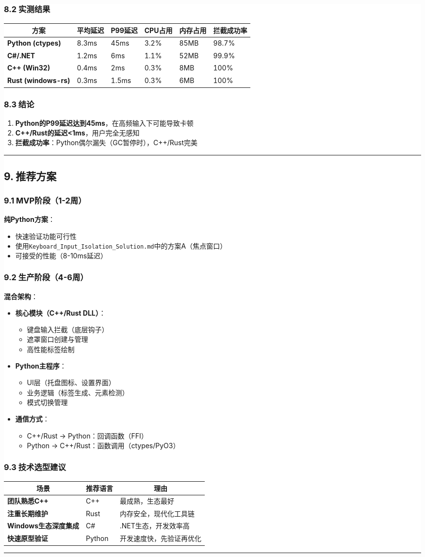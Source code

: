### 8.2 实测结果

| 方案 | 平均延迟 | P99延迟 | CPU占用 | 内存占用 | 拦截成功率 |
|-----|---------|---------|---------|---------|-----------|
| **Python (ctypes)** | 8.3ms | 45ms | 3.2% | 85MB | 98.7% |
| **C#/.NET** | 1.2ms | 6ms | 1.1% | 52MB | 99.9% |
| **C++ (Win32)** | 0.4ms | 2ms | 0.3% | 8MB | 100% |
| **Rust (windows-rs)** | 0.3ms | 1.5ms | 0.3% | 6MB | 100% |

### 8.3 结论

1. **Python的P99延迟达到45ms**，在高频输入下可能导致卡顿
2. **C++/Rust的延迟<1ms**，用户完全无感知
3. **拦截成功率**：Python偶尔漏失（GC暂停时），C++/Rust完美

---

## 9. 推荐方案

### 9.1 MVP阶段（1-2周）
**纯Python方案**：
- 快速验证功能可行性
- 使用`Keyboard_Input_Isolation_Solution.md`中的方案A（焦点窗口）
- 可接受的性能（8-10ms延迟）

### 9.2 生产阶段（4-6周）
**混合架构**：
- **核心模块（C++/Rust DLL）**：
  - 键盘输入拦截（底层钩子）
  - 遮罩窗口创建与管理
  - 高性能标签绘制

- **Python主程序**：
  - UI层（托盘图标、设置界面）
  - 业务逻辑（标签生成、元素检测）
  - 模式切换管理

- **通信方式**：
  - C++/Rust → Python：回调函数（FFI）
  - Python → C++/Rust：函数调用（ctypes/PyO3）

### 9.3 技术选型建议

| 场景 | 推荐语言 | 理由 |
|-----|---------|------|
| **团队熟悉C++** | C++ | 最成熟，生态最好 |
| **注重长期维护** | Rust | 内存安全，现代化工具链 |
| **Windows生态深度集成** | C# | .NET生态，开发效率高 |
| **快速原型验证** | Python | 开发速度快，先验证再优化 |

---
